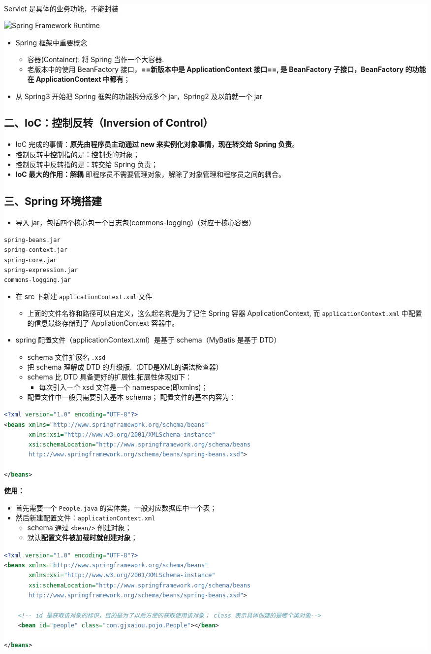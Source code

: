 Servlet 是具体的业务功能，不能封装

![Spring Framework Runtime](FrameDay02_1%20Spring.resource/Spring%20Framework%20Runtime.png)

   - Spring 框架中重要概念
      - 容器(Container): 将 Spring 当作一个大容器.
      - 老版本中的使用 BeanFactory 接口，**==新版本中是 ApplicationContext 接口==, 是 BeanFactory 子接口，BeanFactory 的功能在 ApplicationContext 中都有**；

- 从 Spring3 开始把 Spring 框架的功能拆分成多个 jar，Spring2 及以前就一个 jar

## 二、IoC：控制反转（Inversion of Control）

- IoC 完成的事情：**原先由程序员主动通过 new 来实例化对象事情，现在转交给 Spring 负责**。
- 控制反转中控制指的是：控制类的对象；
- 控制反转中反转指的是：转交给 Spring 负责；
- **IoC 最大的作用：解耦**
即程序员不需要管理对象，解除了对象管理和程序员之间的耦合。

## 三、Spring 环境搭建

- 导入 jar，包括四个核心包一个日志包(commons-logging)（对应于核心容器）
```jar
spring-beans.jar
spring-context.jar
spring-core.jar
spring-expression.jar
commons-logging.jar
```

- 在 src 下新建 `applicationContext.xml` 文件
  - 上面的文件名称和路径可以自定义，这么起名称是为了记住 Spring 容器 ApplicationContext,
而 `applicationContext.xml` 中配置的信息最终存储到了 AppliationContext 容器中。

-  spring 配置文件（applicationContext.xml）是基于 schema（MyBatis 是基于 DTD）
    -  schema 文件扩展名 `.xsd`
    - 把 schema 理解成 DTD 的升级版.（DTD是XML的语法检查器）
    - schema 比 DTD 具备更好的扩展性.拓展性体现如下：
      - 每次引入一个 xsd 文件是一个 namespace(即xmlns)；
    - 配置文件中一般只需要引入基本 schema；
  配置文件的基本内容为：
```xml
<?xml version="1.0" encoding="UTF-8"?> 
<beans xmlns="http://www.springframework.org/schema/beans"
       xmlns:xsi="http://www.w3.org/2001/XMLSchema-instance"
       xsi:schemaLocation="http://www.springframework.org/schema/beans
       http://www.springframework.org/schema/beans/spring-beans.xsd">   

</beans>
```
**使用：**
- 首先需要一个 `People.java` 的实体类，一般对应数据库中一个表；
- 然后新建配置文件：`applicationContext.xml`
  - schema 通过 `<bean/>` 创建对象；
  - 默认**配置文件被加载时就创建对象**；
```xml
<?xml version="1.0" encoding="UTF-8"?>
<beans xmlns="http://www.springframework.org/schema/beans"
       xmlns:xsi="http://www.w3.org/2001/XMLSchema-instance"
       xsi:schemaLocation="http://www.springframework.org/schema/beans
       http://www.springframework.org/schema/beans/spring-beans.xsd">
    
    <!-- id 是获取该对象的标识，目的是为了以后方便的获取使用该对象； class 表示具体创建的是哪个类对象-->
    <bean id="people" class="com.gjxaiou.pojo.People"></bean>

</beans>
```